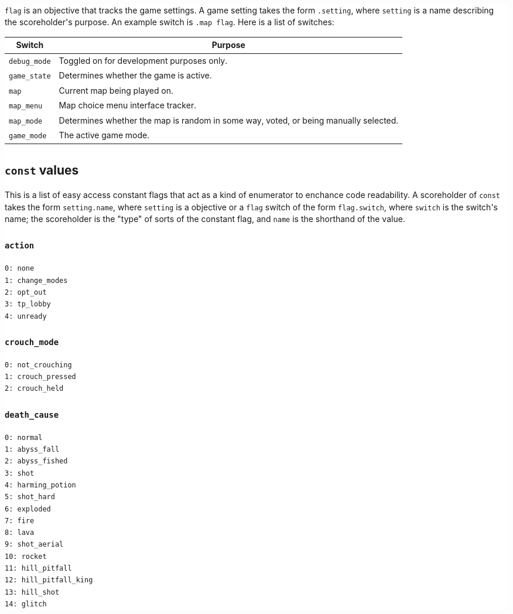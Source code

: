 `flag` is an objective that tracks the game settings. A game setting takes the form `.setting`, where `setting` is a name describing the scoreholder's purpose. An example switch is `.map flag`. Here is a list of switches:

Switch|Purpose
-|-
`debug_mode`|Toggled on for development purposes only.
`game_state`|Determines whether the game is active.
`map`|Current map being played on.
`map_menu`|Map choice menu interface tracker.
`map_mode`|Determines whether the map is random in some way, voted, or being manually selected.
`game_mode`|The active game mode.

## `const` values

This is a list of easy access constant flags that act as a kind of enumerator to enchance code readability. A scoreholder of `const` takes the form `setting.name`, where `setting` is a objective or a `flag` switch of the form `flag.switch`, where `switch` is the switch's name; the scoreholder is the "type" of sorts of the constant flag, and `name` is the shorthand of the value.

### `action`

    0: none
    1: change_modes
    2: opt_out
    3: tp_lobby
    4: unready

### `crouch_mode`

    0: not_crouching
    1: crouch_pressed
    2: crouch_held

### `death_cause`

    0: normal
    1: abyss_fall
    2: abyss_fished
    3: shot
    4: harming_potion
    5: shot_hard
    6: exploded
    7: fire
    8: lava
    9: shot_aerial
    10: rocket
    11: hill_pitfall
    12: hill_pitfall_king
    13: hill_shot
    14: glitch
